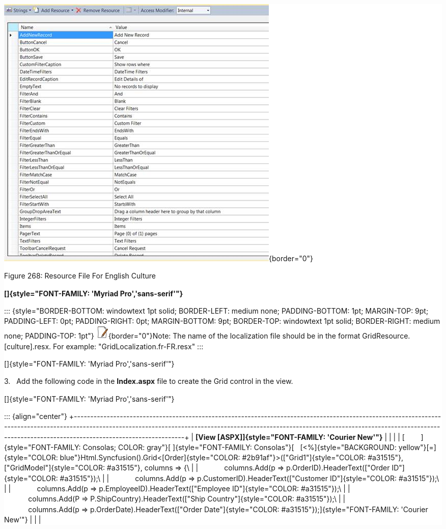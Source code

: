 ![](ImagesExt/image58_236.jpg){border="0"}

Figure 268: Resource File For English Culture

**[]{style="FONT-FAMILY: 'Myriad Pro','sans-serif'"}** 

::: {style="BORDER-BOTTOM: windowtext 1pt solid; BORDER-LEFT: medium none; PADDING-BOTTOM: 1pt; MARGIN-TOP: 9pt; PADDING-LEFT: 0pt; PADDING-RIGHT: 0pt; MARGIN-BOTTOM: 9pt; BORDER-TOP: windowtext 1pt solid; BORDER-RIGHT: medium none; PADDING-TOP: 1pt"}
![](ImagesExt/image58_6.jpg){border="0"}Note: The name of the localization file should be in the format GridResource.\[culture\].resx. For example: \"GridLocalization.fr-FR.resx\"
:::

[]{style="FONT-FAMILY: 'Myriad Pro','sans-serif'"} 

3.   Add the following code in the **Index.aspx** file to create the Grid control in the view.

[]{style="FONT-FAMILY: 'Myriad Pro','sans-serif'"} 

::: {align="center"}
+------------------------------------------------------------------------------------------------------------------------------------------------------------------------------------------------------------------------------------------------------------------------------------------------------------+
| **[View \[ASPX\]]{style="FONT-FAMILY: 'Courier New'"}**                                                                                                                                                                                                                                                    |
|                                                                                                                                                                                                                                                                                                            |
| [        ]{style="FONT-FAMILY: Consolas; COLOR: gray"}[ ]{style="FONT-FAMILY: Consolas"}[   [\<%]{style="BACKGROUND: yellow"}[=]{style="COLOR: blue"}Html.Syncfusion().Grid\<[Order]{style="COLOR: #2b91af"}\>([\"Grid1\"]{style="COLOR: #a31515"},[\"GridModel\"]{style="COLOR: #a31515"}, columns =\> {\ |
|             columns.Add(p =\> p.OrderID).HeaderText([\"Order ID\"]{style="COLOR: #a31515"});\                                                                                                                                                                                                              |
|             columns.Add(p =\> p.CustomerID).HeaderText([\"Customer ID\"]{style="COLOR: #a31515"});\                                                                                                                                                                                                        |
|             columns.Add(p =\> p.EmployeeID).HeaderText([\"Employee ID\"]{style="COLOR: #a31515"});\                                                                                                                                                                                                        |
|             columns.Add(P =\> P.ShipCountry).HeaderText([\"Ship Country\"]{style="COLOR: #a31515"});\                                                                                                                                                                                                      |
|             columns.Add(p =\> p.OrderDate).HeaderText([\"Order Date\"]{style="COLOR: #a31515"});]{style="FONT-FAMILY: 'Courier New'"}                                                                                                                                                                      |
|                                                                                                                                                                                                                                                                                                            |